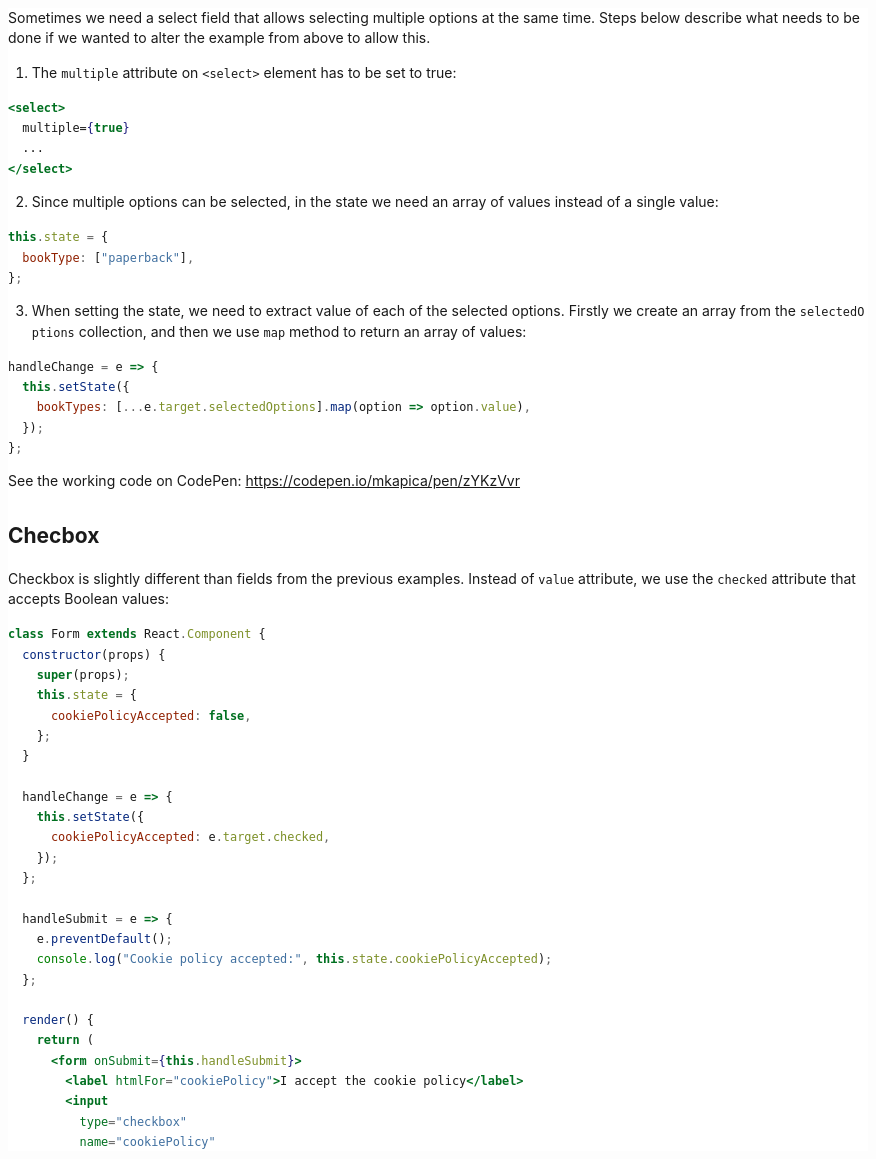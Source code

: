 Sometimes we need a select field that allows selecting multiple options at the same time. Steps below describe what needs to be done if we wanted to alter the example from above to allow this.

1. The `multiple` attribute on `<select>` element has to be set to true:

```jsx
<select>
  multiple={true}
  ...
</select>
```

2. Since multiple options can be selected, in the state we need an array of values instead of a single value:

```jsx
this.state = {
  bookType: ["paperback"],
};
```

3. When setting the state, we need to extract value of each of the selected options. Firstly we create an array from the `selectedOptions` collection, and then we use `map` method to return an array of values:

```jsx
handleChange = e => {
  this.setState({
    bookTypes: [...e.target.selectedOptions].map(option => option.value),
  });
};
```

See the working code on CodePen:
https://codepen.io/mkapica/pen/zYKzVvr

## Checbox

Checkbox is slightly different than fields from the previous examples. Instead of `value` attribute, we use the `checked` attribute that accepts Boolean values:

```jsx
class Form extends React.Component {
  constructor(props) {
    super(props);
    this.state = {
      cookiePolicyAccepted: false,
    };
  }

  handleChange = e => {
    this.setState({
      cookiePolicyAccepted: e.target.checked,
    });
  };

  handleSubmit = e => {
    e.preventDefault();
    console.log("Cookie policy accepted:", this.state.cookiePolicyAccepted);
  };

  render() {
    return (
      <form onSubmit={this.handleSubmit}>
        <label htmlFor="cookiePolicy">I accept the cookie policy</label>
        <input
          type="checkbox"
          name="cookiePolicy"
```